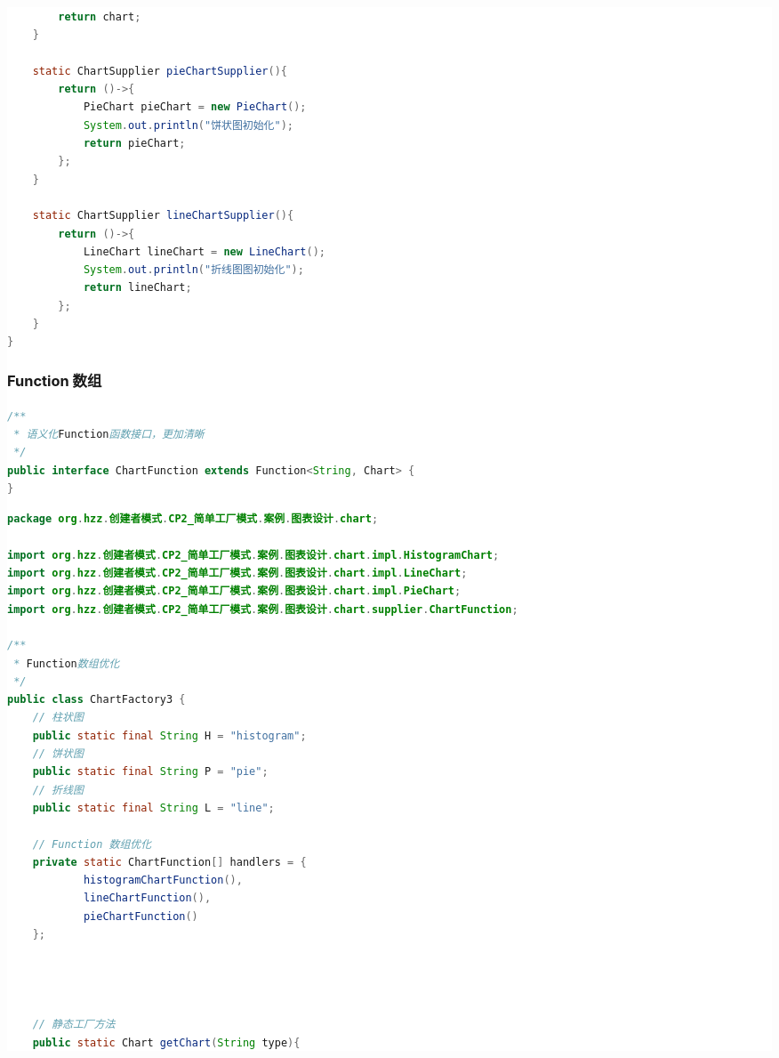 ```java
        return chart;
    }

    static ChartSupplier pieChartSupplier(){
        return ()->{
            PieChart pieChart = new PieChart();
            System.out.println("饼状图初始化");
            return pieChart;
        };
    }

    static ChartSupplier lineChartSupplier(){
        return ()->{
            LineChart lineChart = new LineChart();
            System.out.println("折线图图初始化");
            return lineChart;
        };
    }
}

```



### Function 数组

```java
/**
 * 语义化Function函数接口，更加清晰
 */
public interface ChartFunction extends Function<String, Chart> {
}
```

```java
package org.hzz.创建者模式.CP2_简单工厂模式.案例.图表设计.chart;

import org.hzz.创建者模式.CP2_简单工厂模式.案例.图表设计.chart.impl.HistogramChart;
import org.hzz.创建者模式.CP2_简单工厂模式.案例.图表设计.chart.impl.LineChart;
import org.hzz.创建者模式.CP2_简单工厂模式.案例.图表设计.chart.impl.PieChart;
import org.hzz.创建者模式.CP2_简单工厂模式.案例.图表设计.chart.supplier.ChartFunction;

/**
 * Function数组优化
 */
public class ChartFactory3 {
    // 柱状图
    public static final String H = "histogram";
    // 饼状图
    public static final String P = "pie";
    // 折线图
    public static final String L = "line";

    // Function 数组优化
    private static ChartFunction[] handlers = {
            histogramChartFunction(),
            lineChartFunction(),
            pieChartFunction()
    };




    // 静态工厂方法
    public static Chart getChart(String type){
```